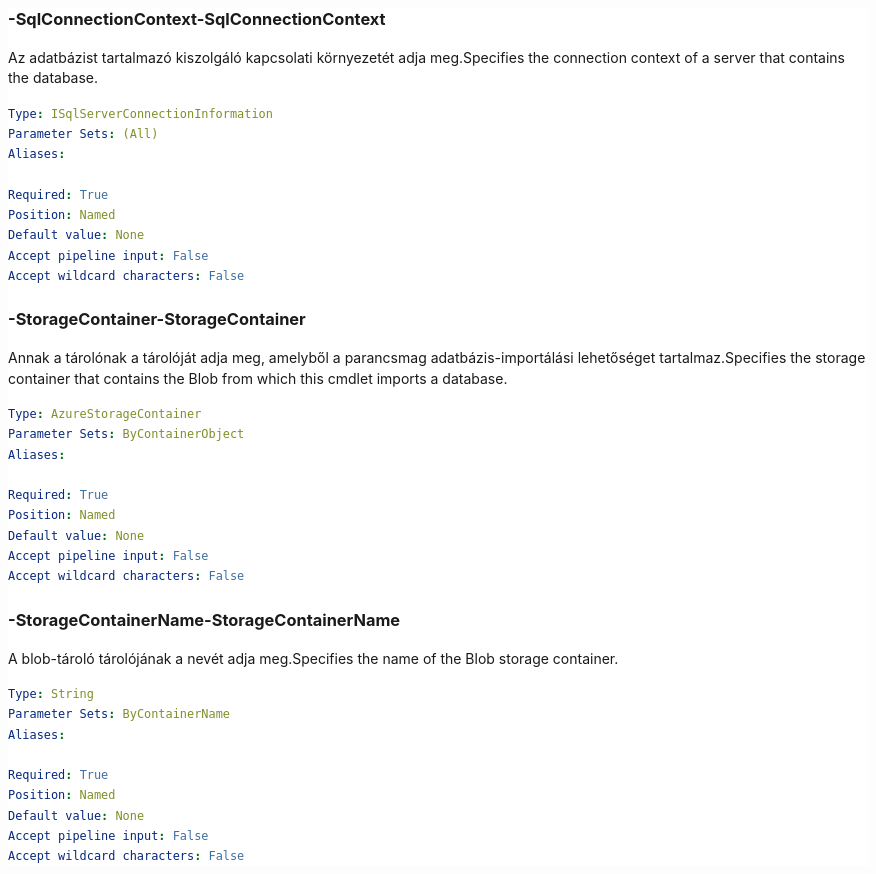 ### <span data-ttu-id="b198f-139">-SqlConnectionContext</span><span class="sxs-lookup"><span data-stu-id="b198f-139">-SqlConnectionContext</span></span>
<span data-ttu-id="b198f-140">Az adatbázist tartalmazó kiszolgáló kapcsolati környezetét adja meg.</span><span class="sxs-lookup"><span data-stu-id="b198f-140">Specifies the connection context of a server that contains the database.</span></span>

```yaml
Type: ISqlServerConnectionInformation
Parameter Sets: (All)
Aliases: 

Required: True
Position: Named
Default value: None
Accept pipeline input: False
Accept wildcard characters: False
```

### <span data-ttu-id="b198f-141">-StorageContainer</span><span class="sxs-lookup"><span data-stu-id="b198f-141">-StorageContainer</span></span>
<span data-ttu-id="b198f-142">Annak a tárolónak a tárolóját adja meg, amelyből a parancsmag adatbázis-importálási lehetőséget tartalmaz.</span><span class="sxs-lookup"><span data-stu-id="b198f-142">Specifies the storage container that contains the Blob from which this cmdlet imports a database.</span></span>

```yaml
Type: AzureStorageContainer
Parameter Sets: ByContainerObject
Aliases: 

Required: True
Position: Named
Default value: None
Accept pipeline input: False
Accept wildcard characters: False
```

### <span data-ttu-id="b198f-143">-StorageContainerName</span><span class="sxs-lookup"><span data-stu-id="b198f-143">-StorageContainerName</span></span>
<span data-ttu-id="b198f-144">A blob-tároló tárolójának a nevét adja meg.</span><span class="sxs-lookup"><span data-stu-id="b198f-144">Specifies the name of the Blob storage container.</span></span>

```yaml
Type: String
Parameter Sets: ByContainerName
Aliases: 

Required: True
Position: Named
Default value: None
Accept pipeline input: False
Accept wildcard characters: False
```
